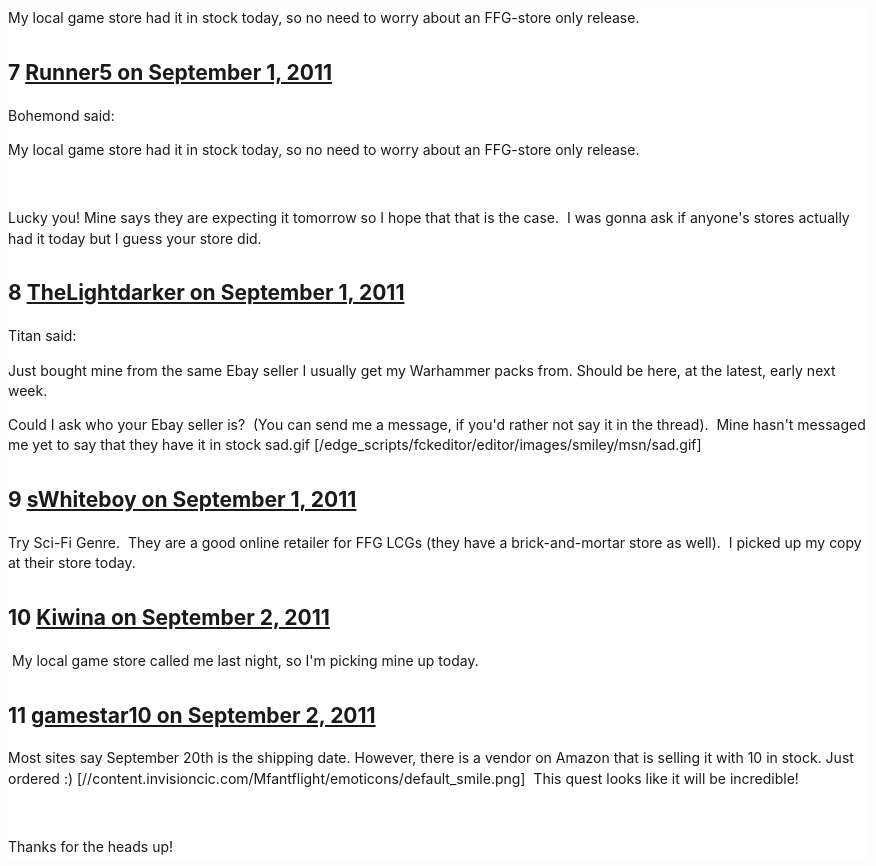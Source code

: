 My local game store had it in stock today, so no need to worry about an FFG-store only release.

## 7 [Runner5 on September 1, 2011](https://community.fantasyflightgames.com/topic/52539-rhosgobel-now-available/?do=findComment&comment=523122)

Bohemond said:

My local game store had it in stock today, so no need to worry about an FFG-store only release.



 

Lucky you! Mine says they are expecting it tomorrow so I hope that that is the case.  I was gonna ask if anyone's stores actually had it today but I guess your store did.

## 8 [TheLightdarker on September 1, 2011](https://community.fantasyflightgames.com/topic/52539-rhosgobel-now-available/?do=findComment&comment=523123)

Titan said:

Just bought mine from the same Ebay seller I usually get my Warhammer packs from. Should be here, at the latest, early next week.



Could I ask who your Ebay seller is?  (You can send me a message, if you'd rather not say it in the thread).  Mine hasn't messaged me yet to say that they have it in stock sad.gif [/edge_scripts/fckeditor/editor/images/smiley/msn/sad.gif]

## 9 [sWhiteboy on September 1, 2011](https://community.fantasyflightgames.com/topic/52539-rhosgobel-now-available/?do=findComment&comment=523125)

Try Sci-Fi Genre.  They are a good online retailer for FFG LCGs (they have a brick-and-mortar store as well).  I picked up my copy at their store today.

## 10 [Kiwina on September 2, 2011](https://community.fantasyflightgames.com/topic/52539-rhosgobel-now-available/?do=findComment&comment=523266)

 My local game store called me last night, so I'm picking mine up today.

## 11 [gamestar10 on September 2, 2011](https://community.fantasyflightgames.com/topic/52539-rhosgobel-now-available/?do=findComment&comment=523343)

Most sites say September 20th is the shipping date. However, there is a vendor on Amazon that is selling it with 10 in stock. Just ordered :) [//content.invisioncic.com/Mfantflight/emoticons/default_smile.png]  This quest looks like it will be incredible!

 

Thanks for the heads up!
